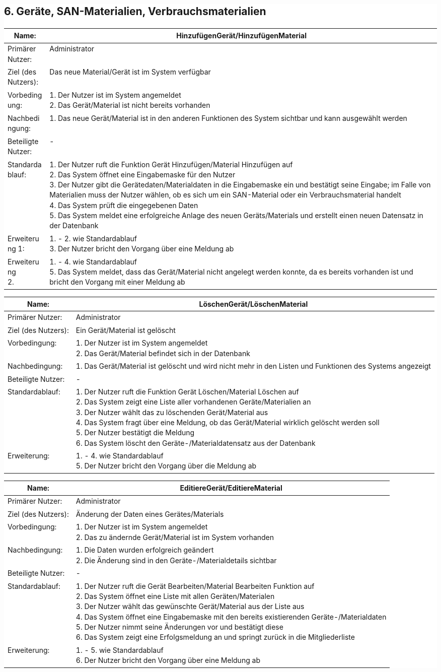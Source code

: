 

## 6. Geräte, SAN-Materialien, Verbrauchsmaterialien

| Name: | HinzufügenGerät/HinzufügenMaterial |
| --- | --- |
| Primärer Nutzer: | Administrator |
| Ziel (des Nutzers): | Das neue Material/Gerät ist im System verfügbar |
| Vorbedingung: | 1. Der Nutzer ist im System angemeldet<br>2. Das Gerät/Material ist nicht bereits vorhanden |
| Nachbedingung: | 1. Das neue Gerät/Material ist in den anderen Funktionen des System sichtbar und kann ausgewählt werden |
| Beteiligte Nutzer: | - |
| Standardablauf: | 1. Der Nutzer ruft die Funktion Gerät Hinzufügen/Material Hinzufügen auf<br>2. Das System öffnet eine Eingabemaske für den Nutzer<br>3. Der Nutzer gibt die Gerätedaten/Materialdaten in die Eingabemaske ein und bestätigt seine Eingabe; im Falle von Materialien muss der Nutzer wählen, ob es sich um ein SAN-Material oder ein Verbrauchsmaterial handelt<br>4. Das System prüft die eingegebenen Daten<br>5. Das System meldet eine erfolgreiche Anlage des neuen Geräts/Materials und erstellt einen neuen Datensatz in der Datenbank |
| Erweiterung 1: | 1. - 2. wie Standardablauf<br>3. Der Nutzer bricht den Vorgang über eine Meldung ab |
| Erweiterung <br>2. | 1. - 4. wie Standardablauf<br>5. Das System meldet, dass das Gerät/Material nicht angelegt werden konnte, da es bereits vorhanden ist und bricht den Vorgang mit einer Meldung ab |



| Name: | LöschenGerät/LöschenMaterial |
| --- | --- |
| Primärer Nutzer: | Administrator |
| Ziel (des Nutzers): | Ein Gerät/Material ist gelöscht |
| Vorbedingung: | 1. Der Nutzer ist im System angemeldet<br>2. Das Gerät/Material befindet sich in der Datenbank |
| Nachbedingung: | 1. Das Gerät/Material ist gelöscht und wird nicht mehr in den Listen und Funktionen des Systems angezeigt |
| Beteiligte Nutzer: | - |
| Standardablauf: | 1. Der Nutzer ruft die Funktion Gerät Löschen/Material Löschen auf<br>2. Das System zeigt eine Liste aller vorhandenen Geräte/Materialien an<br>3. Der Nutzer wählt das zu löschenden Gerät/Material aus<br>4. Das System fragt über eine Meldung, ob das Gerät/Material wirklich gelöscht werden soll<br>5. Der Nutzer bestätigt die Meldung<br>6. Das System löscht den Geräte-/Materialdatensatz aus der Datenbank |
| Erweiterung: | 1. - 4. wie Standardablauf<br>5. Der Nutzer bricht den Vorgang über die Meldung ab |



| Name: | EditiereGerät/EditiereMaterial |
| --- | --- |
| Primärer Nutzer: | Administrator |
| Ziel (des Nutzers): | Änderung der Daten eines Gerätes/Materials |
| Vorbedingung: | 1. Der Nutzer ist im System angemeldet<br>2. Das zu ändernde Gerät/Material ist im System vorhanden |
| Nachbedingung: | 1. Die Daten wurden erfolgreich geändert<br>2. Die Änderung sind in den Geräte-/Materialdetails sichtbar |
| Beteiligte Nutzer: | - |
| Standardablauf: | 1. Der Nutzer ruft die Gerät Bearbeiten/Material Bearbeiten Funktion auf<br>2. Das System öffnet eine Liste mit allen Geräten/Materialen<br>3. Der Nutzer wählt das gewünschte Gerät/Material aus der Liste aus<br>4. Das System öffnet eine Eingabemaske mit den bereits existierenden Geräte-/Materialdaten<br>5. Der Nutzer nimmt seine Änderungen vor und bestätigt diese<br>6. Das System zeigt eine Erfolgsmeldung an und springt zurück in die Mitgliederliste |
| Erweiterung: | 1. - 5. wie Standardablauf<br>6. Der Nutzer bricht den Vorgang über eine Meldung ab |
